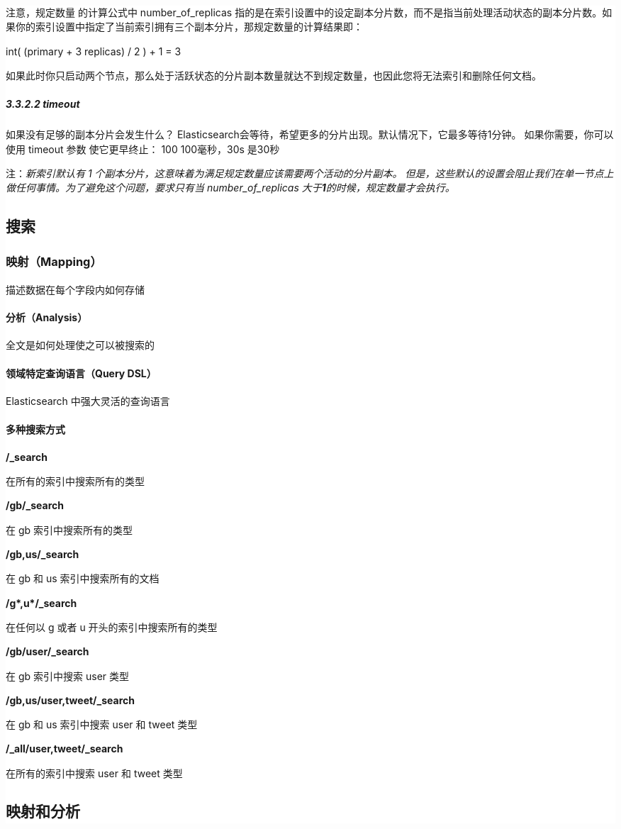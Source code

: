 注意，规定数量 的计算公式中 number_of_replicas 指的是在索引设置中的设定副本分片数，而不是指当前处理活动状态的副本分片数。如果你的索引设置中指定了当前索引拥有三个副本分片，那规定数量的计算结果即：

int( (primary + 3 replicas) / 2 ) + 1 = 3

如果此时你只启动两个节点，那么处于活跃状态的分片副本数量就达不到规定数量，也因此您将无法索引和删除任何文档。

##### 3.3.2.2    timeout

如果没有足够的副本分片会发生什么？ Elasticsearch会等待，希望更多的分片出现。默认情况下，它最多等待1分钟。 如果你需要，你可以使用 timeout 参数 使它更早终止： 100 100毫秒，30s 是30秒

注：*新索引默认有* *1* *个副本分片，这意味着为满足规定数量应该需要两个活动的分片副本。* *但是，这些默认的设置会阻止我们在单一节点上做任何事情。为了避免这个问题，要求只有当* *number_of_replicas* *大于**1**的时候，规定数量才会执行。*

## 搜索

###  映射（Mapping）

描述数据在每个字段内如何存储

#### 分析（Analysis）

全文是如何处理使之可以被搜索的

#### 领域特定查询语言（Query DSL）

Elasticsearch 中强大灵活的查询语言

#### 多种搜索方式

**/_search**

在所有的索引中搜索所有的类型

**/gb/_search**

在 gb 索引中搜索所有的类型

**/gb,us/_search**

在 gb 和 us 索引中搜索所有的文档

**/g\*,u\*/_search**

在任何以 g 或者 u 开头的索引中搜索所有的类型

**/gb/user/_search**

在 gb 索引中搜索 user 类型

**/gb,us/user,tweet/_search**

在 gb 和 us 索引中搜索 user 和 tweet 类型

**/_all/user,tweet/_search**

在所有的索引中搜索 user 和 tweet 类型

## 映射和分析
